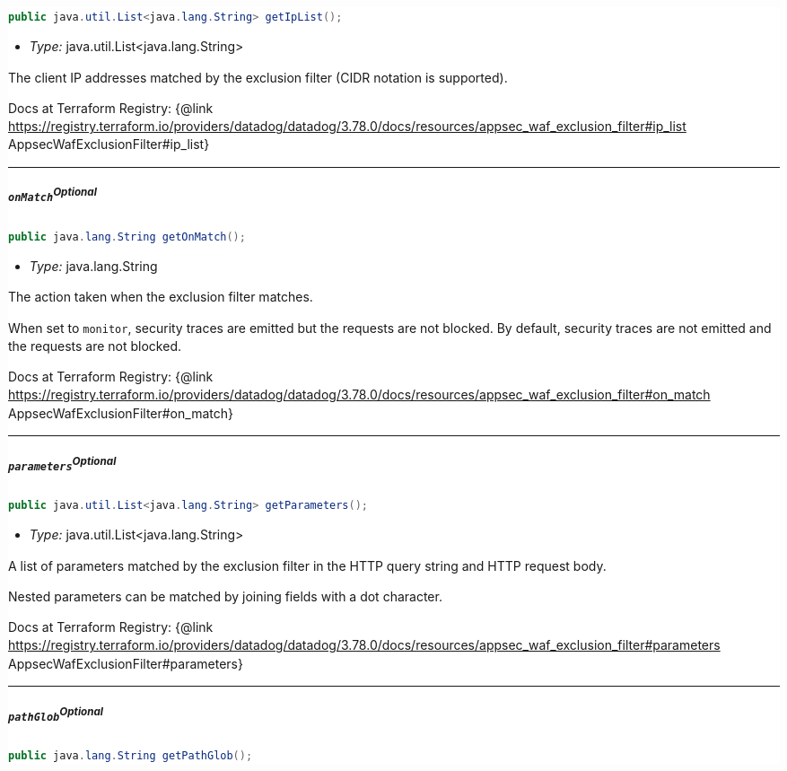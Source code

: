 ```java
public java.util.List<java.lang.String> getIpList();
```

- *Type:* java.util.List<java.lang.String>

The client IP addresses matched by the exclusion filter (CIDR notation is supported).

Docs at Terraform Registry: {@link https://registry.terraform.io/providers/datadog/datadog/3.78.0/docs/resources/appsec_waf_exclusion_filter#ip_list AppsecWafExclusionFilter#ip_list}

---

##### `onMatch`<sup>Optional</sup> <a name="onMatch" id="@cdktf/provider-datadog.appsecWafExclusionFilter.AppsecWafExclusionFilterConfig.property.onMatch"></a>

```java
public java.lang.String getOnMatch();
```

- *Type:* java.lang.String

The action taken when the exclusion filter matches.

When set to `monitor`, security traces are emitted but the requests are not blocked. By default, security traces are not emitted and the requests are not blocked.

Docs at Terraform Registry: {@link https://registry.terraform.io/providers/datadog/datadog/3.78.0/docs/resources/appsec_waf_exclusion_filter#on_match AppsecWafExclusionFilter#on_match}

---

##### `parameters`<sup>Optional</sup> <a name="parameters" id="@cdktf/provider-datadog.appsecWafExclusionFilter.AppsecWafExclusionFilterConfig.property.parameters"></a>

```java
public java.util.List<java.lang.String> getParameters();
```

- *Type:* java.util.List<java.lang.String>

A list of parameters matched by the exclusion filter in the HTTP query string and HTTP request body.

Nested parameters can be matched by joining fields with a dot character.

Docs at Terraform Registry: {@link https://registry.terraform.io/providers/datadog/datadog/3.78.0/docs/resources/appsec_waf_exclusion_filter#parameters AppsecWafExclusionFilter#parameters}

---

##### `pathGlob`<sup>Optional</sup> <a name="pathGlob" id="@cdktf/provider-datadog.appsecWafExclusionFilter.AppsecWafExclusionFilterConfig.property.pathGlob"></a>

```java
public java.lang.String getPathGlob();
```
